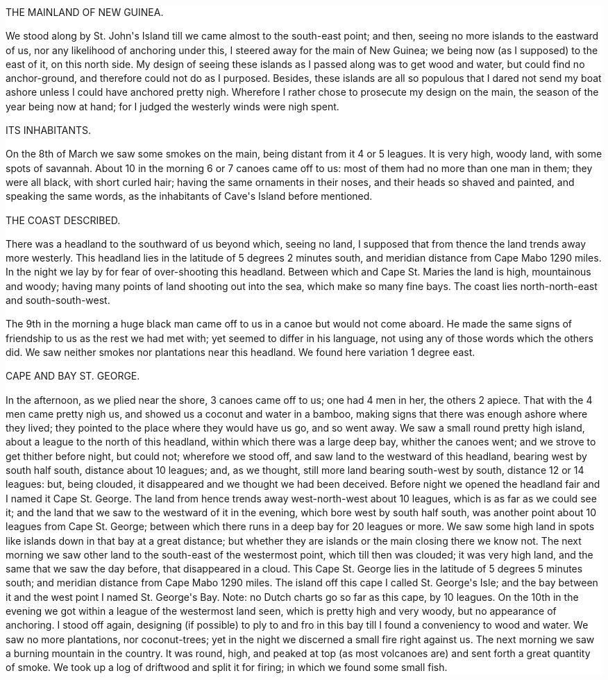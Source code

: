 THE MAINLAND OF NEW GUINEA.

We stood along by St. John's Island till we came almost to the south-east point; and then, seeing no more islands to the eastward of us, nor any likelihood of anchoring under this, I steered away for the main of New Guinea; we being now (as I supposed) to the east of it, on this north side. My design of seeing these islands as I passed along was to get wood and water, but could find no anchor-ground, and therefore could not do as I purposed. Besides, these islands are all so populous that I dared not send my boat ashore unless I could have anchored pretty nigh. Wherefore I rather chose to prosecute my design on the main, the season of the year being now at hand; for I judged the westerly winds were nigh spent.

ITS INHABITANTS.

On the 8th of March we saw some smokes on the main, being distant from it 4 or 5 leagues. It is very high, woody land, with some spots of savannah. About 10 in the morning 6 or 7 canoes came off to us: most of them had no more than one man in them; they were all black, with short curled hair; having the same ornaments in their noses, and their heads so shaved and painted, and speaking the same words, as the inhabitants of Cave's Island before mentioned.

THE COAST DESCRIBED.

There was a headland to the southward of us beyond which, seeing no land, I supposed that from thence the land trends away more westerly. This headland lies in the latitude of 5 degrees 2 minutes south, and meridian distance from Cape Mabo 1290 miles. In the night we lay by for fear of over-shooting this headland. Between which and Cape St. Maries the land is high, mountainous and woody; having many points of land shooting out into the sea, which make so many fine bays. The coast lies north-north-east and south-south-west.

The 9th in the morning a huge black man came off to us in a canoe but would not come aboard. He made the same signs of friendship to us as the rest we had met with; yet seemed to differ in his language, not using any of those words which the others did. We saw neither smokes nor plantations near this headland. We found here variation 1 degree east.

CAPE AND BAY ST. GEORGE.

In the afternoon, as we plied near the shore, 3 canoes came off to us; one had 4 men in her, the others 2 apiece. That with the 4 men came pretty nigh us, and showed us a coconut and water in a bamboo, making signs that there was enough ashore where they lived; they pointed to the place where they would have us go, and so went away. We saw a small round pretty high island, about a league to the north of this headland, within which there was a large deep bay, whither the canoes went; and we strove to get thither before night, but could not; wherefore we stood off, and saw land to the westward of this headland, bearing west by south half south, distance about 10 leagues; and, as we thought, still more land bearing south-west by south, distance 12 or 14 leagues: but, being clouded, it disappeared and we thought we had been deceived. Before night we opened the headland fair and I named it Cape St. George. The land from hence trends away west-north-west about 10 leagues, which is as far as we could see it; and the land that we saw to the westward of it in the evening, which bore west by south half south, was another point about 10 leagues from Cape St. George; between which there runs in a deep bay for 20 leagues or more. We saw some high land in spots like islands down in that bay at a great distance; but whether they are islands or the main closing there we know not. The next morning we saw other land to the south-east of the westermost point, which till then was clouded; it was very high land, and the same that we saw the day before, that disappeared in a cloud. This Cape St. George lies in the latitude of 5 degrees 5 minutes south; and meridian distance from Cape Mabo 1290 miles. The island off this cape I called St. George's Isle; and the bay between it and the west point I named St. George's Bay. Note: no Dutch charts go so far as this cape, by 10 leagues. On the 10th in the evening we got within a league of the westermost land seen, which is pretty high and very woody, but no appearance of anchoring. I stood off again, designing (if possible) to ply to and fro in this bay till I found a conveniency to wood and water. We saw no more plantations, nor coconut-trees; yet in the night we discerned a small fire right against us. The next morning we saw a burning mountain in the country. It was round, high, and peaked at top (as most volcanoes are) and sent forth a great quantity of smoke. We took up a log of driftwood and split it for firing; in which we found some small fish.
